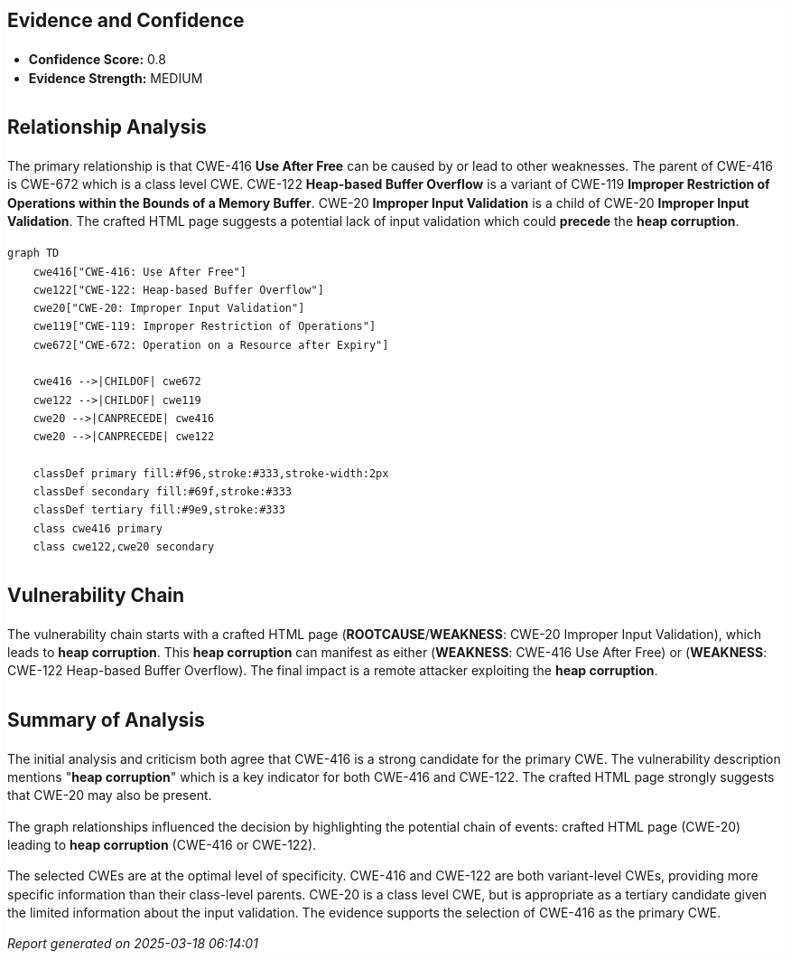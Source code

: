## Evidence and Confidence

*   **Confidence Score:** 0.8
*   **Evidence Strength:** MEDIUM

## Relationship Analysis
The primary relationship is that CWE-416 **Use After Free** can be caused by or lead to other weaknesses. The parent of CWE-416 is CWE-672 which is a class level CWE. CWE-122 **Heap-based Buffer Overflow** is a variant of CWE-119 **Improper Restriction of Operations within the Bounds of a Memory Buffer**. CWE-20 **Improper Input Validation** is a child of CWE-20 **Improper Input Validation**. The crafted HTML page suggests a potential lack of input validation which could **precede** the **heap corruption**.

```mermaid
graph TD
    cwe416["CWE-416: Use After Free"]
    cwe122["CWE-122: Heap-based Buffer Overflow"]
    cwe20["CWE-20: Improper Input Validation"]
    cwe119["CWE-119: Improper Restriction of Operations"]
    cwe672["CWE-672: Operation on a Resource after Expiry"]

    cwe416 -->|CHILDOF| cwe672
    cwe122 -->|CHILDOF| cwe119
    cwe20 -->|CANPRECEDE| cwe416
    cwe20 -->|CANPRECEDE| cwe122
    
    classDef primary fill:#f96,stroke:#333,stroke-width:2px
    classDef secondary fill:#69f,stroke:#333
    classDef tertiary fill:#9e9,stroke:#333
    class cwe416 primary
    class cwe122,cwe20 secondary
```

## Vulnerability Chain
The vulnerability chain starts with a crafted HTML page (**ROOTCAUSE**/**WEAKNESS**: CWE-20 Improper Input Validation), which leads to **heap corruption**. This **heap corruption** can manifest as either (**WEAKNESS**: CWE-416 Use After Free) or (**WEAKNESS**: CWE-122 Heap-based Buffer Overflow). The final impact is a remote attacker exploiting the **heap corruption**.

## Summary of Analysis
The initial analysis and criticism both agree that CWE-416 is a strong candidate for the primary CWE. The vulnerability description mentions "**heap corruption**" which is a key indicator for both CWE-416 and CWE-122. The crafted HTML page strongly suggests that CWE-20 may also be present.

The graph relationships influenced the decision by highlighting the potential chain of events: crafted HTML page (CWE-20) leading to **heap corruption** (CWE-416 or CWE-122).

The selected CWEs are at the optimal level of specificity. CWE-416 and CWE-122 are both variant-level CWEs, providing more specific information than their class-level parents. CWE-20 is a class level CWE, but is appropriate as a tertiary candidate given the limited information about the input validation. The evidence supports the selection of CWE-416 as the primary CWE.



*Report generated on 2025-03-18 06:14:01*
